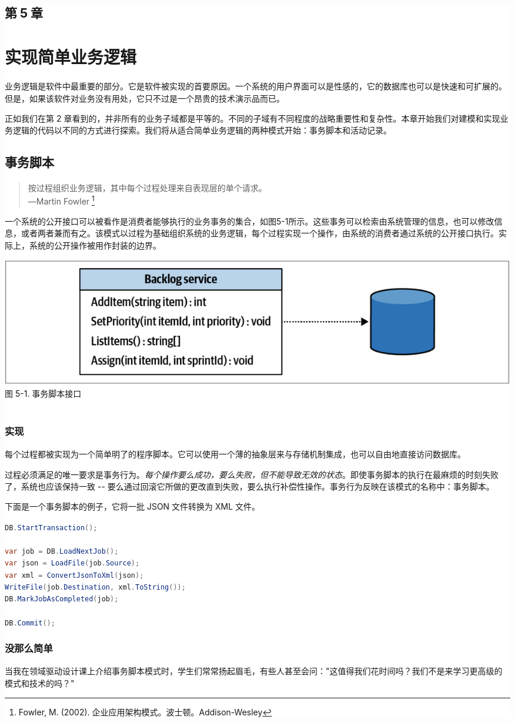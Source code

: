 ## 第 5 章
# 实现简单业务逻辑

业务逻辑是软件中最重要的部分。它是软件被实现的首要原因。一个系统的用户界面可以是性感的，它的数据库也可以是快速和可扩展的。但是，如果该软件对业务没有用处，它只不过是一个昂贵的技术演示品而已。

正如我们在第 2 章看到的，并非所有的业务子域都是平等的。不同的子域有不同程度的战略重要性和复杂性。本章开始我们对建模和实现业务逻辑的代码以不同的方式进行探索。我们将从适合简单业务逻辑的两种模式开始：事务脚本和活动记录。

## 事务脚本

> 按过程组织业务逻辑，其中每个过程处理来自表现层的单个请求。 <br>
> —Martin Fowler [^1]

一个系统的公开接口可以被看作是消费者能够执行的业务事务的集合，如图5-1所示。这些事务可以检索由系统管理的信息，也可以修改信息，或者两者兼而有之。该模式以过程为基础组织系统的业务逻辑，每个过程实现一个操作，由系统的消费者通过系统的公开接口执行。实际上，系统的公开操作被用作封装的边界。

<img src=images/figure5-1.png />
图 5-1. 事务脚本接口 <br><br>

### 实现
每个过程都被实现为一个简单明了的程序脚本。它可以使用一个薄的抽象层来与存储机制集成，也可以自由地直接访问数据库。

过程必须满足的唯一要求是事务行为。*每个操作要么成功，要么失败，但不能导致无效的状态*。即使事务脚本的执行在最麻烦的时刻失败了，系统也应该保持一致 -- 要么通过回滚它所做的更改直到失败，要么执行补偿性操作。事务行为反映在该模式的名称中：事务脚本。

下面是一个事务脚本的例子，它将一批 JSON 文件转换为 XML 文件。

```cs
DB.StartTransaction();

var job = DB.LoadNextJob();
var json = LoadFile(job.Source);
var xml = ConvertJsonToXml(json);
WriteFile(job.Destination, xml.ToString());
DB.MarkJobAsCompleted(job);

DB.Commit();
```

### 没那么简单
当我在领域驱动设计课上介绍事务脚本模式时，学生们常常扬起眉毛，有些人甚至会问："这值得我们花时间吗？我们不是来学习更高级的模式和技术的吗？"


[^1]: Fowler, M. (2002). 企业应用架构模式。波士顿。Addison-Wesley
[^2]: Fowler, M. (2002). 企业应用架构模式。波士顿。Addison-Wesley